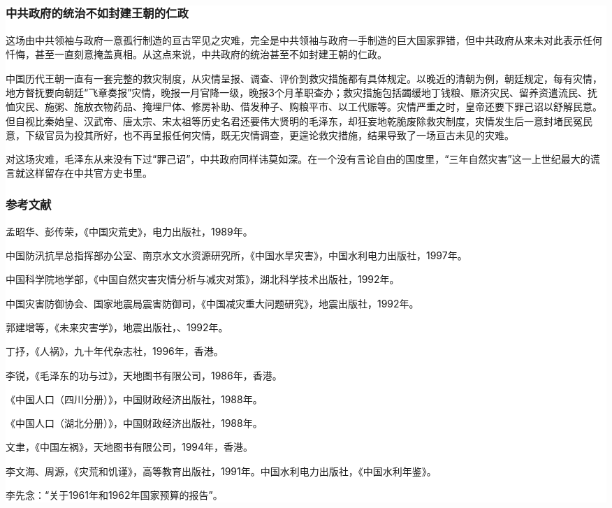 ### 中共政府的统治不如封建王朝的仁政

这场由中共领袖与政府一意孤行制造的亘古罕见之灾难，完全是中共领袖与政府一手制造的巨大国家罪错，但中共政府从来未对此表示任何忏悔，甚至一直刻意掩盖真相。从这点来说，中共政府的统治甚至不如封建王朝的仁政。 

中国历代王朝一直有一套完整的救灾制度，从灾情呈报、调查、评价到救灾措施都有具体规定。以晚近的清朝为例，朝廷规定，每有灾情，地方督抚要向朝廷“飞章奏报”灾情，晚报一月官降一级，晚报3个月革职查办；救灾措施包括蠲缓地丁钱粮、赈济灾民、留养资遣流民、抚恤灾民、施粥、施放衣物药品、掩埋尸体、修房补助、借发种子、购粮平市、以工代赈等。灾情严重之时，皇帝还要下罪己诏以舒解民意。但自视比秦始皇、汉武帝、唐太宗、宋太祖等历史名君还要伟大贤明的毛泽东，却狂妄地乾脆废除救灾制度，灾情发生后一意封堵民冤民意，下级官员为投其所好，也不再呈报任何灾情，既无灾情调查，更遑论救灾措施，结果导致了一场亘古未见的灾难。 

对这场灾难，毛泽东从来没有下过“罪己诏”，中共政府同样讳莫如深。在一个没有言论自由的国度里，“三年自然灾害”这一上世纪最大的谎言就这样留存在中共官方史书里。

### 参考文献

孟昭华、彭传荣，《中国灾荒史》，电力出版社，1989年。 

中国防汛抗旱总指挥部办公室、南京水文水资源研究所，《中国水旱灾害》，中国水利电力出版社，1997年。 

中国科学院地学部，《中国自然灾害灾情分析与减灾对策》，湖北科学技术出版社，1992年。 

中国灾害防御协会、国家地震局震害防御司，《中国减灾重大问题研究》，地震出版社，1992年。 

郭建增等，《未来灾害学》，地震出版社，、1992年。 

丁抒，《人祸》，九十年代杂志社，1996年，香港。 

李锐，《毛泽东的功与过》，天地图书有限公司，1986年，香港。 

《中国人口（四川分册）》，中国财政经济出版社，1988年。 

《中国人口（湖北分册）》，中国财政经济出版社，1988年。 

文聿，《中国左祸》，天地图书有限公司，1994年，香港。 

李文海、周源，《灾荒和饥谨》，高等教育出版社，1991年。中国水利电力出版社，《中国水利年鉴》。 

李先念：“关于1961年和1962年国家预算的报告”。
